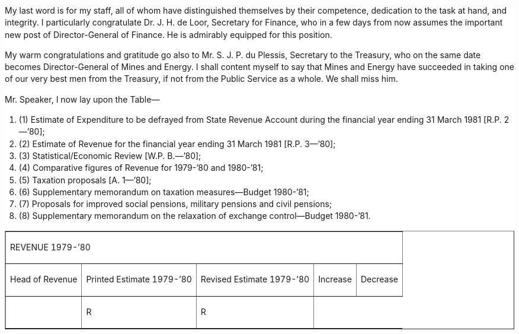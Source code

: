 <p>My last word is for my staff, all of whom have distinguished themselves by their competence, dedication to the task at hand, and integrity. I particularly congratulate Dr. J. H. de Loor, Secretary for Finance, who in a few days from now assumes the important new post of Director-General of Finance. He is admirably equipped for this position.</p>

<p>My warm congratulations and gratitude go also to Mr. S. J. P. du Plessis, Secretary to the Treasury, who on the same date becomes Director-General of Mines and Energy. I shall content myself to say that Mines and Energy have succeeded in taking one of our very best men from the Treasury, if not from the Public Service as a whole. We shall miss him.</p>

<p>Mr. Speaker, I now lay upon the Table&#x2014;</p>

<ol>

<li>(1) Estimate of Expenditure to be defrayed from State Revenue Account during the financial year ending 31 March 1981 [R.P. 2&#x2014;&#x2019;80];</li>

<li>(2) Estimate of Revenue for the financial year ending 31 March 1981 [R.P. 3&#x2014;&#x2019;80];</li>

<li>(3) Statistical/Economic Review [W.P. B.&#x2014;&#x2019;80];</li>

<li>(4) Comparative figures of Revenue for 1979-&#x2019;80 and 1980-&#x2019;81;</li>

<li>(5) Taxation proposals [A. 1&#x2014;&#x2019;80];</li>

<li>(6) Supplementary memorandum on taxation measures&#x2014;Budget 1980-&#x2019;81;</li>

<li>(7) Proposals for improved social pensions, military pensions and civil pensions;</li>

<li>(8) Supplementary memorandum on the relaxation of exchange control&#x2014;Budget 1980-&#x2019;81.</li></ol>

<table border="1">

<tr>

<td colspan="5"><p>REVENUE 1979-&#x2019;80</p></td>

</tr>

<tr>

<td><p>Head of Revenue</p></td>

<td><p>Printed Estimate 1979-&#x2019;80</p></td>

<td><p>Revised Estimate 1979-&#x2019;80</p></td>

<td><p>Increase</p></td>

<td><p>Decrease</p></td>

</tr>

<tr>

<td><p></p></td>

<td><p>R</p></td>

<td><p>R</p></td>

